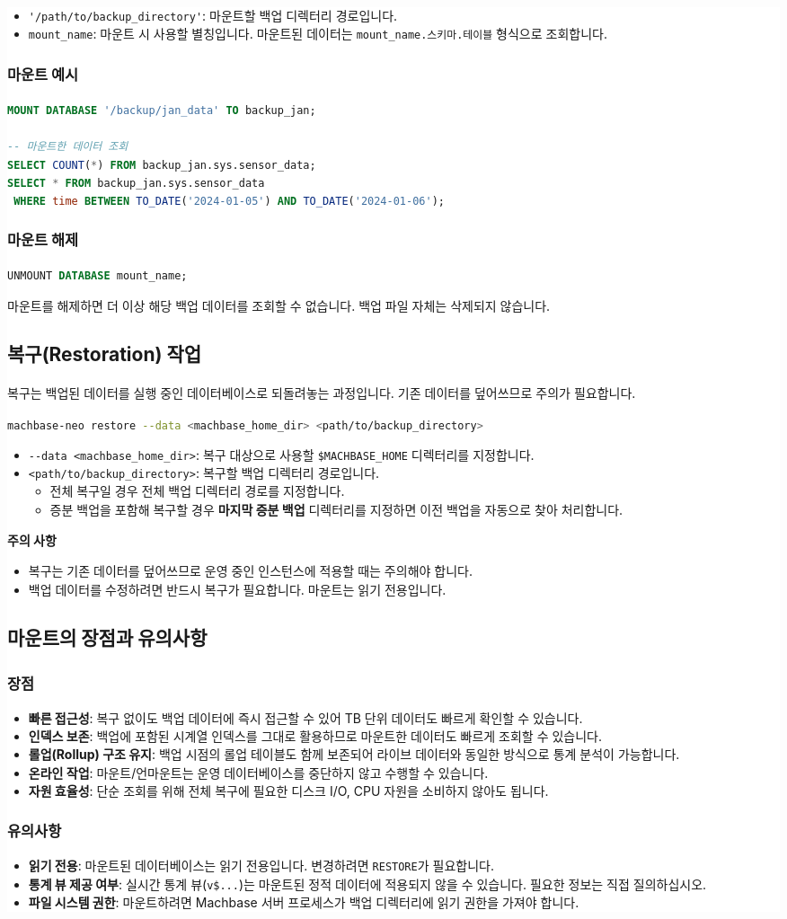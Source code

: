- `'/path/to/backup_directory'`: 마운트할 백업 디렉터리 경로입니다.
- `mount_name`: 마운트 시 사용할 별칭입니다. 마운트된 데이터는 `mount_name.스키마.테이블` 형식으로 조회합니다.

### 마운트 예시

```sql
MOUNT DATABASE '/backup/jan_data' TO backup_jan;

-- 마운트한 데이터 조회
SELECT COUNT(*) FROM backup_jan.sys.sensor_data;
SELECT * FROM backup_jan.sys.sensor_data
 WHERE time BETWEEN TO_DATE('2024-01-05') AND TO_DATE('2024-01-06');
```

### 마운트 해제

```sql
UNMOUNT DATABASE mount_name;
```

마운트를 해제하면 더 이상 해당 백업 데이터를 조회할 수 없습니다. 백업 파일 자체는 삭제되지 않습니다.

## 복구(Restoration) 작업

복구는 백업된 데이터를 실행 중인 데이터베이스로 되돌려놓는 과정입니다. 기존 데이터를 덮어쓰므로 주의가 필요합니다.

```bash
machbase-neo restore --data <machbase_home_dir> <path/to/backup_directory>
```

- `--data <machbase_home_dir>`: 복구 대상으로 사용할 `$MACHBASE_HOME` 디렉터리를 지정합니다.
- `<path/to/backup_directory>`: 복구할 백업 디렉터리 경로입니다.
  - 전체 복구일 경우 전체 백업 디렉터리 경로를 지정합니다.
  - 증분 백업을 포함해 복구할 경우 **마지막 증분 백업** 디렉터리를 지정하면 이전 백업을 자동으로 찾아 처리합니다.

**주의 사항**
- 복구는 기존 데이터를 덮어쓰므로 운영 중인 인스턴스에 적용할 때는 주의해야 합니다.
- 백업 데이터를 수정하려면 반드시 복구가 필요합니다. 마운트는 읽기 전용입니다.

## 마운트의 장점과 유의사항

### 장점

- **빠른 접근성**: 복구 없이도 백업 데이터에 즉시 접근할 수 있어 TB 단위 데이터도 빠르게 확인할 수 있습니다.
- **인덱스 보존**: 백업에 포함된 시계열 인덱스를 그대로 활용하므로 마운트한 데이터도 빠르게 조회할 수 있습니다.
- **롤업(Rollup) 구조 유지**: 백업 시점의 롤업 테이블도 함께 보존되어 라이브 데이터와 동일한 방식으로 통계 분석이 가능합니다.
- **온라인 작업**: 마운트/언마운트는 운영 데이터베이스를 중단하지 않고 수행할 수 있습니다.
- **자원 효율성**: 단순 조회를 위해 전체 복구에 필요한 디스크 I/O, CPU 자원을 소비하지 않아도 됩니다.

### 유의사항

- **읽기 전용**: 마운트된 데이터베이스는 읽기 전용입니다. 변경하려면 `RESTORE`가 필요합니다.
- **통계 뷰 제공 여부**: 실시간 통계 뷰(`v$...`)는 마운트된 정적 데이터에 적용되지 않을 수 있습니다. 필요한 정보는 직접 질의하십시오.
- **파일 시스템 권한**: 마운트하려면 Machbase 서버 프로세스가 백업 디렉터리에 읽기 권한을 가져야 합니다.
